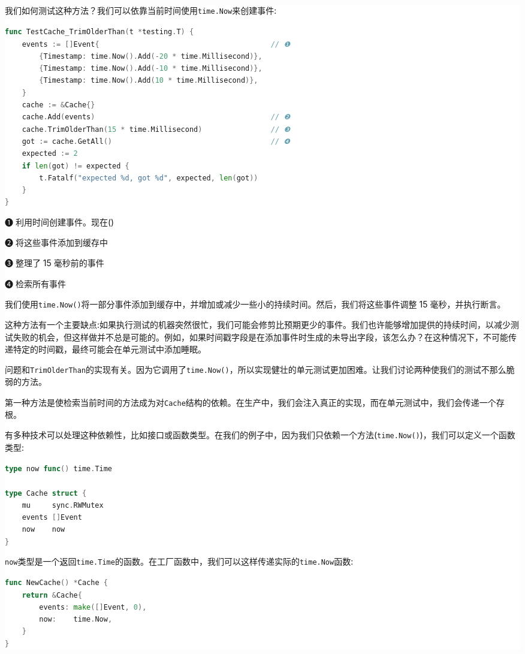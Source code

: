 我们如何测试这种方法？我们可以依靠当前时间使用`time.Now`来创建事件:

```go
func TestCache_TrimOlderThan(t *testing.T) {
    events := []Event{                                        // ❶
        {Timestamp: time.Now().Add(-20 * time.Millisecond)},
        {Timestamp: time.Now().Add(-10 * time.Millisecond)},
        {Timestamp: time.Now().Add(10 * time.Millisecond)},
    }
    cache := &Cache{}
    cache.Add(events)                                         // ❷
    cache.TrimOlderThan(15 * time.Millisecond)                // ❸
    got := cache.GetAll()                                     // ❹
    expected := 2
    if len(got) != expected {
        t.Fatalf("expected %d, got %d", expected, len(got))
    }
}
```

❶ 利用时间创建事件。现在()

❷ 将这些事件添加到缓存中

❸ 整理了 15 毫秒前的事件

❹ 检索所有事件

我们使用`time.Now()`将一部分事件添加到缓存中，并增加或减少一些小的持续时间。然后，我们将这些事件调整 15 毫秒，并执行断言。

这种方法有一个主要缺点:如果执行测试的机器突然很忙，我们可能会修剪比预期更少的事件。我们也许能够增加提供的持续时间，以减少测试失败的机会，但这样做并不总是可能的。例如，如果时间戳字段是在添加事件时生成的未导出字段，该怎么办？在这种情况下，不可能传递特定的时间戳，最终可能会在单元测试中添加睡眠。

问题和`TrimOlderThan`的实现有关。因为它调用了`time.Now()`，所以实现健壮的单元测试更加困难。让我们讨论两种使我们的测试不那么脆弱的方法。

第一种方法是使检索当前时间的方法成为对`Cache`结构的依赖。在生产中，我们会注入真正的实现，而在单元测试中，我们会传递一个存根。

有多种技术可以处理这种依赖性，比如接口或函数类型。在我们的例子中，因为我们只依赖一个方法(`time.Now()`)，我们可以定义一个函数类型:

```go
type now func() time.Time

type Cache struct {
    mu     sync.RWMutex
    events []Event
    now    now
}
```

`now`类型是一个返回`time.Time`的函数。在工厂函数中，我们可以这样传递实际的`time.Now`函数:

```go
func NewCache() *Cache {
    return &Cache{
        events: make([]Event, 0),
        now:    time.Now,
    }
}
```
